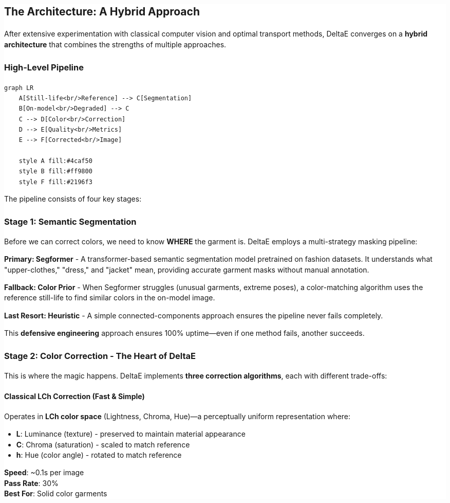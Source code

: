 ## The Architecture: A Hybrid Approach

After extensive experimentation with classical computer vision and optimal transport methods, DeltaE converges on a **hybrid architecture** that combines the strengths of multiple approaches.

### High-Level Pipeline

```mermaid
graph LR
    A[Still-life<br/>Reference] --> C[Segmentation]
    B[On-model<br/>Degraded] --> C
    C --> D[Color<br/>Correction]
    D --> E[Quality<br/>Metrics]
    E --> F[Corrected<br/>Image]
    
    style A fill:#4caf50
    style B fill:#ff9800
    style F fill:#2196f3
```

The pipeline consists of four key stages:

### Stage 1: Semantic Segmentation

Before we can correct colors, we need to know **WHERE** the garment is. DeltaE employs a multi-strategy masking pipeline:

**Primary: Segformer** - A transformer-based semantic segmentation model pretrained on fashion datasets. It understands what "upper-clothes," "dress," and "jacket" mean, providing accurate garment masks without manual annotation.

**Fallback: Color Prior** - When Segformer struggles (unusual garments, extreme poses), a color-matching algorithm uses the reference still-life to find similar colors in the on-model image.

**Last Resort: Heuristic** - A simple connected-components approach ensures the pipeline never fails completely.

This **defensive engineering** approach ensures 100% uptime—even if one method fails, another succeeds.

### Stage 2: Color Correction - The Heart of DeltaE

This is where the magic happens. DeltaE implements **three correction algorithms**, each with different trade-offs:

#### Classical LCh Correction (Fast & Simple)

Operates in **LCh color space** (Lightness, Chroma, Hue)—a perceptually uniform representation where:
- **L**: Luminance (texture) - preserved to maintain material appearance
- **C**: Chroma (saturation) - scaled to match reference
- **h**: Hue (color angle) - rotated to match reference

**Speed**: ~0.1s per image  
**Pass Rate**: 30%  
**Best For**: Solid color garments
